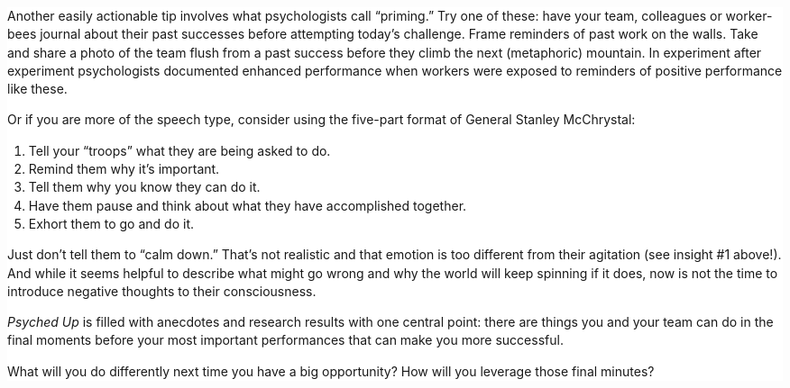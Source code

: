 Another easily actionable tip involves what psychologists call “priming.” Try one of these: have your team, colleagues or worker-bees journal about their past successes before attempting today’s challenge. Frame reminders of past work on the walls. Take and share a photo of the team flush from a past success before they climb the next (metaphoric) mountain. In experiment after experiment psychologists documented enhanced performance when workers were exposed to reminders of positive performance like these.

Or if you are more of the speech type, consider using the five-part format of General Stanley McChrystal:

1.  Tell your “troops” what they are being asked to do.
2.  Remind them why it’s important.
3.  Tell them why you know they can do it.
4.  Have them pause and think about what they have accomplished together.
5.  Exhort them to go and do it.

Just don’t tell them to “calm down.” That’s not realistic and that emotion is too different from their agitation (see insight #1 above!). And while it seems helpful to describe what might go wrong and why the world will keep spinning if it does, now is not the time to introduce negative thoughts to their consciousness.

_Psyched Up_ is filled with anecdotes and research results with one central point: there are things you and your team can do in the final moments before your most important performances that can make you more successful.

What will you do differently next time you have a big opportunity? How will you leverage those final minutes?
